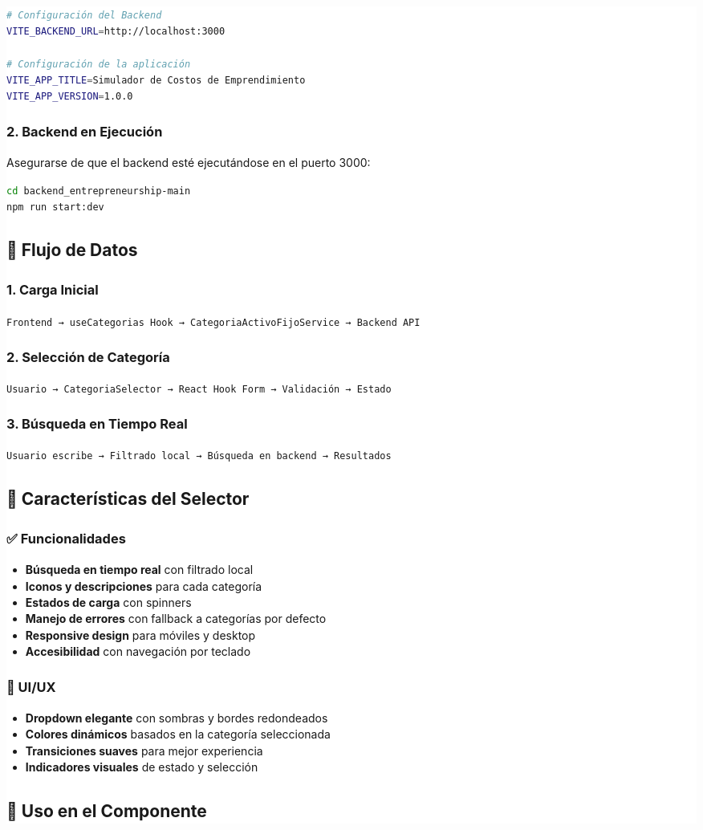 ```bash
# Configuración del Backend
VITE_BACKEND_URL=http://localhost:3000

# Configuración de la aplicación
VITE_APP_TITLE=Simulador de Costos de Emprendimiento
VITE_APP_VERSION=1.0.0
```

### **2. Backend en Ejecución**
Asegurarse de que el backend esté ejecutándose en el puerto 3000:

```bash
cd backend_entrepreneurship-main
npm run start:dev
```

## 🔄 **Flujo de Datos**

### **1. Carga Inicial**
```
Frontend → useCategorias Hook → CategoriaActivoFijoService → Backend API
```

### **2. Selección de Categoría**
```
Usuario → CategoriaSelector → React Hook Form → Validación → Estado
```

### **3. Búsqueda en Tiempo Real**
```
Usuario escribe → Filtrado local → Búsqueda en backend → Resultados
```

## 📱 **Características del Selector**

### **✅ Funcionalidades**
- **Búsqueda en tiempo real** con filtrado local
- **Iconos y descripciones** para cada categoría
- **Estados de carga** con spinners
- **Manejo de errores** con fallback a categorías por defecto
- **Responsive design** para móviles y desktop
- **Accesibilidad** con navegación por teclado

### **🎨 UI/UX**
- **Dropdown elegante** con sombras y bordes redondeados
- **Colores dinámicos** basados en la categoría seleccionada
- **Transiciones suaves** para mejor experiencia
- **Indicadores visuales** de estado y selección

## 🔧 **Uso en el Componente**
